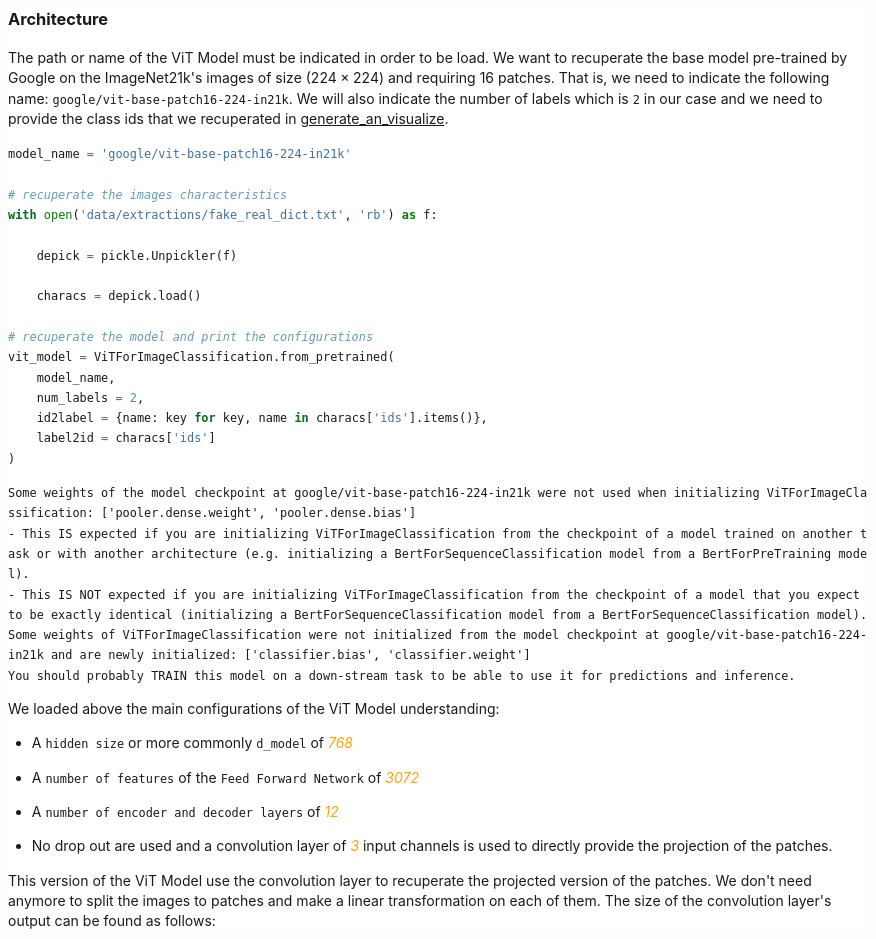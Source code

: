 

### Architecture

The path or name of the ViT Model must be indicated in order to be load. We want to recuperate the base model pre-trained by Google on the ImageNet21k's images of size $(224\times 224)$ and requiring $16$ patches. That is, we need to indicate the following name: `google/vit-base-patch16-224-in21k`. We will also indicate the number of labels which is `2` in our case and we need to provide the class ids that we recuperated in [generate_an_visualize](../generate_and_visualize.md). 


```python
model_name = 'google/vit-base-patch16-224-in21k'

# recuperate the images characteristics
with open('data/extractions/fake_real_dict.txt', 'rb') as f:
    
    depick = pickle.Unpickler(f)
    
    characs = depick.load()

# recuperate the model and print the configurations
vit_model = ViTForImageClassification.from_pretrained(
    model_name,
    num_labels = 2,
    id2label = {name: key for key, name in characs['ids'].items()},
    label2id = characs['ids']
)

```

    Some weights of the model checkpoint at google/vit-base-patch16-224-in21k were not used when initializing ViTForImageClassification: ['pooler.dense.weight', 'pooler.dense.bias']
    - This IS expected if you are initializing ViTForImageClassification from the checkpoint of a model trained on another task or with another architecture (e.g. initializing a BertForSequenceClassification model from a BertForPreTraining model).
    - This IS NOT expected if you are initializing ViTForImageClassification from the checkpoint of a model that you expect to be exactly identical (initializing a BertForSequenceClassification model from a BertForSequenceClassification model).
    Some weights of ViTForImageClassification were not initialized from the model checkpoint at google/vit-base-patch16-224-in21k and are newly initialized: ['classifier.bias', 'classifier.weight']
    You should probably TRAIN this model on a down-stream task to be able to use it for predictions and inference.
    

We loaded above the main configurations of the ViT Model understanding:

- A `hidden size` or more commonly `d_model` of <i style = "color: orange">768</i> 

- A `number of features` of the `Feed Forward Network` of <i style = "color: orange">3072</i>

- A `number of encoder and decoder layers` of <i style = "color: orange">12</i>

- No drop out are used and a convolution layer of <i style = "color: orange">3</i> input channels is used to directly provide the projection of the patches.

This version of the ViT Model use the convolution layer to recuperate the projected version of the patches. We don't need anymore to split the images to patches and make a linear transformation on each of them. The size of the convolution layer's output can be found as follows:
